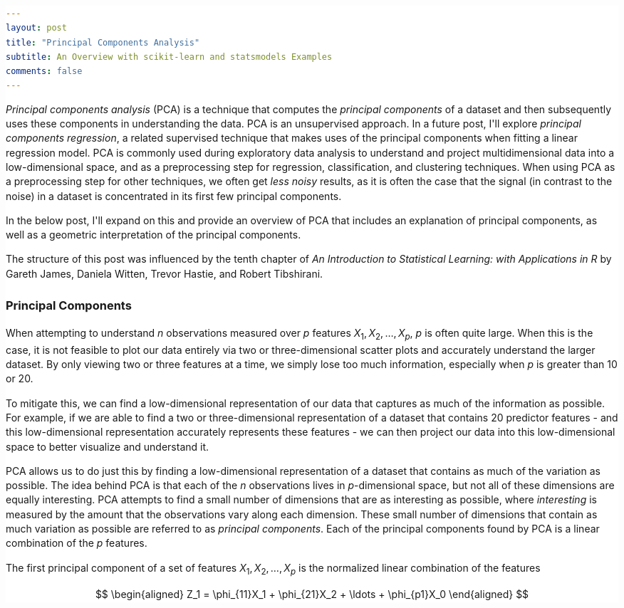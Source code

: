 ```yaml
---
layout: post
title: "Principal Components Analysis"
subtitle: An Overview with scikit-learn and statsmodels Examples
comments: false
---
```


*Principal components analysis* (PCA) is a technique that computes the *principal components* of a dataset and then subsequently uses these components in understanding the data.  PCA is an unsupervised approach.  In a future post, I'll explore *principal components regression*, a related supervised technique that makes uses of the principal components when fitting a linear regression model.  PCA is commonly used during exploratory data analysis to understand and project multidimensional data into a low-dimensional space, and as a preprocessing step for regression, classification, and clustering techniques.  When using PCA as a preprocessing step for other techniques, we often get *less noisy* results, as it is often the case that the signal (in contrast to the noise) in a dataset is concentrated in its first few principal components.

In the below post, I'll expand on this and provide an overview of PCA that includes an explanation of principal components, as well as a geometric interpretation of the principal components.

The structure of this post was influenced by the tenth chapter of *An Introduction to Statistical Learning: with Applications in R* by Gareth James, Daniela Witten, Trevor Hastie, and Robert Tibshirani.

### Principal Components

When attempting to understand $n$ observations measured over $p$ features $X_1, X_2, \ldots, X_p$, $p$ is often quite large.  When this is the case, it is not feasible to plot our data entirely via two or three-dimensional scatter plots and accurately understand the larger dataset.  By only viewing two or three features at a time, we simply lose too much information, especially when $p$ is greater than 10 or 20.  

To mitigate this, we can find a low-dimensional representation of our data that captures as much of the information as possible.  For example, if we are able to find a two or three-dimensional representation of a dataset that contains 20 predictor features - and this low-dimensional representation accurately represents these features - we can then project our data into this low-dimensional space to better visualize and understand it. 

PCA allows us to do just this by finding a low-dimensional representation of a dataset that contains as much of the variation as possible.  The idea behind PCA is that each of the $n$ observations lives in $p$-dimensional space, but not all of these dimensions are equally interesting.  PCA attempts to find a small number of dimensions that are as interesting as possible, where *interesting* is measured by the amount that the observations vary along each dimension.  These small number of dimensions that contain as much variation as possible are referred to as *principal components*.  Each of the principal components found by PCA is a linear combination of the $p$ features.

The first principal component of a set of features $X_1, X_2, \ldots, X_p$ is the normalized linear combination of the features

$$
\begin{aligned} 
Z_1 = \phi_{11}X_1 + \phi_{21}X_2 + \ldots + \phi_{p1}X_0
\end{aligned}
$$
